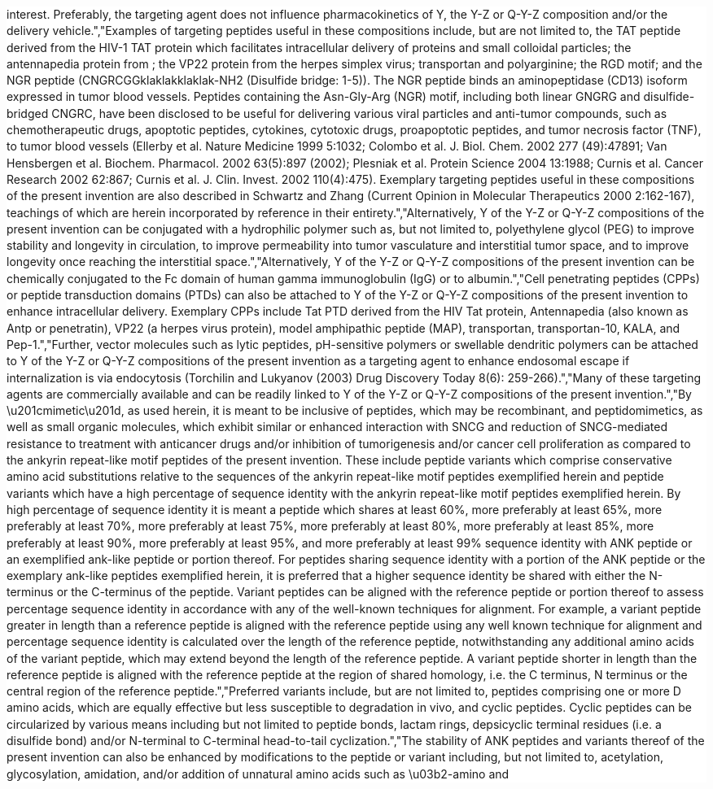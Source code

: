 interest. Preferably, the targeting agent does not influence pharmacokinetics of Y, the Y-Z or Q-Y-Z composition and\/or the delivery vehicle.","Examples of targeting peptides useful in these compositions include, but are not limited to, the TAT peptide derived from the HIV-1 TAT protein which facilitates intracellular delivery of proteins and small colloidal particles; the antennapedia protein from ; the VP22 protein from the herpes simplex virus; transportan and polyarginine; the RGD motif; and the NGR peptide (CNGRCGGklaklakklaklak-NH2 (Disulfide bridge: 1-5)). The NGR peptide binds an aminopeptidase (CD13) isoform expressed in tumor blood vessels. Peptides containing the Asn-Gly-Arg (NGR) motif, including both linear GNGRG and disulfide-bridged CNGRC, have been disclosed to be useful for delivering various viral particles and anti-tumor compounds, such as chemotherapeutic drugs, apoptotic peptides, cytokines, cytotoxic drugs, proapoptotic peptides, and tumor necrosis factor (TNF), to tumor blood vessels (Ellerby et al. Nature Medicine 1999 5:1032; Colombo et al. J. Biol. Chem. 2002 277 (49):47891; Van Hensbergen et al. Biochem. Pharmacol. 2002 63(5):897 (2002); Plesniak et al. Protein Science 2004 13:1988; Curnis et al. Cancer Research 2002 62:867; Curnis et al. J. Clin. Invest. 2002 110(4):475). Exemplary targeting peptides useful in these compositions of the present invention are also described in Schwartz and Zhang (Current Opinion in Molecular Therapeutics 2000 2:162-167), teachings of which are herein incorporated by reference in their entirety.","Alternatively, Y of the Y-Z or Q-Y-Z compositions of the present invention can be conjugated with a hydrophilic polymer such as, but not limited to, polyethylene glycol (PEG) to improve stability and longevity in circulation, to improve permeability into tumor vasculature and interstitial tumor space, and to improve longevity once reaching the interstitial space.","Alternatively, Y of the Y-Z or Q-Y-Z compositions of the present invention can be chemically conjugated to the Fc domain of human gamma immunoglobulin (IgG) or to albumin.","Cell penetrating peptides (CPPs) or peptide transduction domains (PTDs) can also be attached to Y of the Y-Z or Q-Y-Z compositions of the present invention to enhance intracellular delivery. Exemplary CPPs include Tat PTD derived from the HIV Tat protein, Antennapedia (also known as Antp or penetratin), VP22 (a herpes virus protein), model amphipathic peptide (MAP), transportan, transportan-10, KALA, and Pep-1.","Further, vector molecules such as lytic peptides, pH-sensitive polymers or swellable dendritic polymers can be attached to Y of the Y-Z or Q-Y-Z compositions of the present invention as a targeting agent to enhance endosomal escape if internalization is via endocytosis (Torchilin and Lukyanov (2003) Drug Discovery Today 8(6): 259-266).","Many of these targeting agents are commercially available and can be readily linked to Y of the Y-Z or Q-Y-Z compositions of the present invention.","By \u201cmimetic\u201d, as used herein, it is meant to be inclusive of peptides, which may be recombinant, and peptidomimetics, as well as small organic molecules, which exhibit similar or enhanced interaction with SNCG and reduction of SNCG-mediated resistance to treatment with anticancer drugs and\/or inhibition of tumorigenesis and\/or cancer cell proliferation as compared to the ankyrin repeat-like motif peptides of the present invention. These include peptide variants which comprise conservative amino acid substitutions relative to the sequences of the ankyrin repeat-like motif peptides exemplified herein and peptide variants which have a high percentage of sequence identity with the ankyrin repeat-like motif peptides exemplified herein. By high percentage of sequence identity it is meant a peptide which shares at least 60%, more preferably at least 65%, more preferably at least 70%, more preferably at least 75%, more preferably at least 80%, more preferably at least 85%, more preferably at least 90%, more preferably at least 95%, and more preferably at least 99% sequence identity with ANK peptide or an exemplified ank-like peptide or portion thereof. For peptides sharing sequence identity with a portion of the ANK peptide or the exemplary ank-like peptides exemplified herein, it is preferred that a higher sequence identity be shared with either the N-terminus or the C-terminus of the peptide. Variant peptides can be aligned with the reference peptide or portion thereof to assess percentage sequence identity in accordance with any of the well-known techniques for alignment. For example, a variant peptide greater in length than a reference peptide is aligned with the reference peptide using any well known technique for alignment and percentage sequence identity is calculated over the length of the reference peptide, notwithstanding any additional amino acids of the variant peptide, which may extend beyond the length of the reference peptide. A variant peptide shorter in length than the reference peptide is aligned with the reference peptide at the region of shared homology, i.e. the C terminus, N terminus or the central region of the reference peptide.","Preferred variants include, but are not limited to, peptides comprising one or more D amino acids, which are equally effective but less susceptible to degradation in vivo, and cyclic peptides. Cyclic peptides can be circularized by various means including but not limited to peptide bonds, lactam rings, depsicyclic terminal residues (i.e. a disulfide bond) and\/or N-terminal to C-terminal head-to-tail cyclization.","The stability of ANK peptides and variants thereof of the present invention can also be enhanced by modifications to the peptide or variant including, but not limited to, acetylation, glycosylation, amidation, and\/or addition of unnatural amino acids such as \u03b2-amino and
